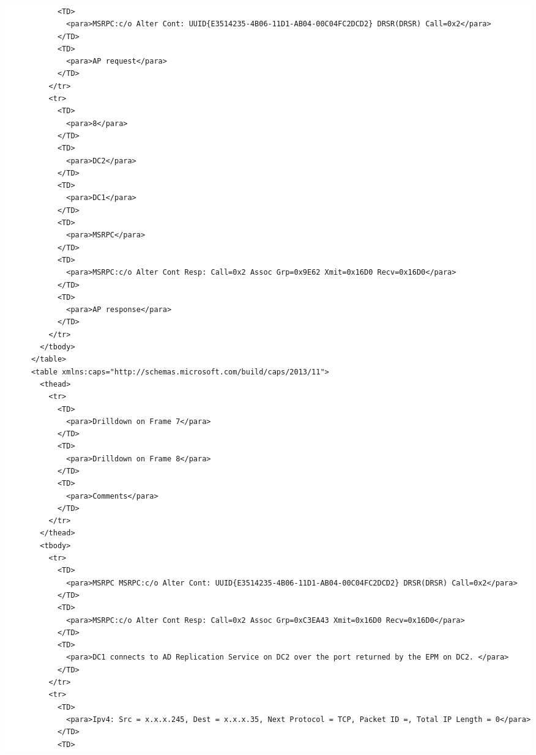                 <TD>
                  <para>MSRPC:c/o Alter Cont: UUID{E3514235-4B06-11D1-AB04-00C04FC2DCD2} DRSR(DRSR) Call=0x2</para>
                </TD>
                <TD>
                  <para>AP request</para>
                </TD>
              </tr>
              <tr>
                <TD>
                  <para>8</para>
                </TD>
                <TD>
                  <para>DC2</para>
                </TD>
                <TD>
                  <para>DC1</para>
                </TD>
                <TD>
                  <para>MSRPC</para>
                </TD>
                <TD>
                  <para>MSRPC:c/o Alter Cont Resp: Call=0x2 Assoc Grp=0x9E62 Xmit=0x16D0 Recv=0x16D0</para>
                </TD>
                <TD>
                  <para>AP response</para>
                </TD>
              </tr>
            </tbody>
          </table>
          <table xmlns:caps="http://schemas.microsoft.com/build/caps/2013/11">
            <thead>
              <tr>
                <TD>
                  <para>Drilldown on Frame 7</para>
                </TD>
                <TD>
                  <para>Drilldown on Frame 8</para>
                </TD>
                <TD>
                  <para>Comments</para>
                </TD>
              </tr>
            </thead>
            <tbody>
              <tr>
                <TD>
                  <para>MSRPC MSRPC:c/o Alter Cont: UUID{E3514235-4B06-11D1-AB04-00C04FC2DCD2} DRSR(DRSR) Call=0x2</para>
                </TD>
                <TD>
                  <para>MSRPC:c/o Alter Cont Resp: Call=0x2 Assoc Grp=0xC3EA43 Xmit=0x16D0 Recv=0x16D0</para>
                </TD>
                <TD>
                  <para>DC1 connects to AD Replication Service on DC2 over the port returned by the EPM on DC2. </para>
                </TD>
              </tr>
              <tr>
                <TD>
                  <para>Ipv4: Src = x.x.x.245, Dest = x.x.x.35, Next Protocol = TCP, Packet ID =, Total IP Length = 0</para>
                </TD>
                <TD>